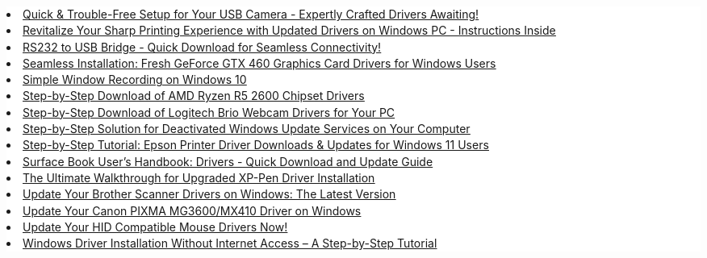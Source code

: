 <li><a href="https://win-dash.techidaily.com/quick-and-trouble-free-setup-for-your-usb-camera-expertly-crafted-drivers-awaiting/"><u>Quick & Trouble-Free Setup for Your USB Camera - Expertly Crafted Drivers Awaiting!</u></a></li>
<li><a href="https://win-dash.techidaily.com/revitalize-your-sharp-printing-experience-with-updated-drivers-on-windows-pc-instructions-inside/"><u>Revitalize Your Sharp Printing Experience with Updated Drivers on Windows PC - Instructions Inside</u></a></li>
<li><a href="https://win-dash.techidaily.com/rs232-to-usb-bridge-quick-download-for-seamless-connectivity/"><u>RS232 to USB Bridge - Quick Download for Seamless Connectivity!</u></a></li>
<li><a href="https://win-dash.techidaily.com/seamless-installation-fresh-geforce-gtx-460-graphics-card-drivers-for-windows-users/"><u>Seamless Installation: Fresh GeForce GTX 460 Graphics Card Drivers for Windows Users</u></a></li>
<li><a href="https://screen-video-capture.techidaily.com/simple-window-recording-on-windows-10/"><u>Simple Window Recording on Windows 10</u></a></li>
<li><a href="https://win-dash.techidaily.com/step-by-step-download-of-amd-ryzen-r5-2600-chipset-drivers/"><u>Step-by-Step Download of AMD Ryzen R5 2600 Chipset Drivers</u></a></li>
<li><a href="https://win-dash.techidaily.com/step-by-step-download-of-logitech-brio-webcam-drivers-for-your-pc/"><u>Step-by-Step Download of Logitech Brio Webcam Drivers for Your PC</u></a></li>
<li><a href="https://win-dash.techidaily.com/step-by-step-solution-for-deactivated-windows-update-services-on-your-computer/"><u>Step-by-Step Solution for Deactivated Windows Update Services on Your Computer</u></a></li>
<li><a href="https://win-dash.techidaily.com/step-by-step-tutorial-epson-printer-driver-downloads-and-updates-for-windows-11-users/"><u>Step-by-Step Tutorial: Epson Printer Driver Downloads & Updates for Windows 11 Users</u></a></li>
<li><a href="https://win-dash.techidaily.com/surface-book-users-handbook-drivers-quick-download-and-update-guide/"><u>Surface Book User’s Handbook: Drivers - Quick Download and Update Guide</u></a></li>
<li><a href="https://win-dash.techidaily.com/the-ultimate-walkthrough-for-upgraded-xp-pen-driver-installation/"><u>The Ultimate Walkthrough for Upgraded XP-Pen Driver Installation</u></a></li>
<li><a href="https://win-dash.techidaily.com/update-your-brother-scanner-drivers-on-windows-the-latest-version/"><u>Update Your Brother Scanner Drivers on Windows: The Latest Version</u></a></li>
<li><a href="https://win-dash.techidaily.com/update-your-canon-pixma-mg3600mx410-driver-on-windows/"><u>Update Your Canon PIXMA MG3600/MX410 Driver on Windows</u></a></li>
<li><a href="https://win-dash.techidaily.com/update-your-hid-compatible-mouse-drivers-now/"><u>Update Your HID Compatible Mouse Drivers Now!</u></a></li>
<li><a href="https://win-dash.techidaily.com/windows-driver-installation-without-internet-access-a-step-by-step-tutorial/"><u>Windows Driver Installation Without Internet Access – A Step-by-Step Tutorial</u></a></li>
</ul></div>

